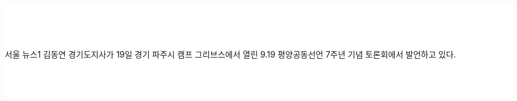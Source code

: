 <img alt="" class="_LAZY_LOADING _LAZY_LOADING_INIT_HIDE" src="https://imgnews.pstatic.net/image/421/2025/09/19/0008497395_001_20250919150418725.jpg?type=w860" id="img1" style="display: none;"></img>  
<br/><br/>  
  
서울 뉴스1 김동연 경기도지사가 19일 경기 파주시 캠프 그리브스에서 열린 9.19 평양공동선언 7주년 기념 토론회에서 발언하고 있다.  
<br/><br/><br/>  

